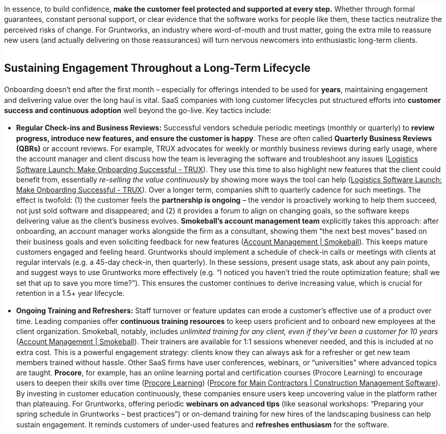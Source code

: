 In essence, to build confidence, **make the customer feel protected and supported at every step.** Whether through formal guarantees, constant personal support, or clear evidence that the software works for people like them, these tactics neutralize the perceived risks of change. For Gruntworks, an industry where word-of-mouth and trust matter, going the extra mile to reassure new users (and actually delivering on those reassurances) will turn nervous newcomers into enthusiastic long-term clients.

## Sustaining Engagement Throughout a Long-Term Lifecycle
Onboarding doesn’t end after the first month – especially for offerings intended to be used for **years**, maintaining engagement and delivering value over the long haul is vital. SaaS companies with long customer lifecycles put structured efforts into **customer success and continuous adoption** well beyond the go-live. Key tactics include:

- **Regular Check-ins and Business Reviews:** Successful vendors schedule periodic meetings (monthly or quarterly) to **review progress, introduce new features, and ensure the customer is happy**. These are often called **Quarterly Business Reviews (QBRs)** or account reviews. For example, TRUX advocates for weekly or monthly business reviews during early usage, where the account manager and client discuss how the team is leveraging the software and troubleshoot any issues ([Logistics Software Launch: Make Onboarding Successful - TRUX](https://www.truxnow.com/blog/successful-onboarding-can-make-or-break-your-logistics-software-launch#:~:text=Weekly%2FMonthly%20Business%20Reviews%3A%20Carving%20time,getting%20from%20utilizing%20logistics%20software)). They use this time to also highlight new features that the client could benefit from, essentially *re-selling the value continuously* by showing more ways the tool can help ([Logistics Software Launch: Make Onboarding Successful - TRUX](https://www.truxnow.com/blog/successful-onboarding-can-make-or-break-your-logistics-software-launch#:~:text=Weekly%2FMonthly%20Business%20Reviews%3A%20Carving%20time,getting%20from%20utilizing%20logistics%20software)). Over a longer term, companies shift to quarterly cadence for such meetings. The effect is twofold: (1) the customer feels the **partnership is ongoing** – the vendor is proactively working to help them succeed, not just sold software and disappeared; and (2) it provides a forum to align on changing goals, so the software keeps delivering value as the client’s business evolves. **Smokeball’s account management team** explicitly takes this approach: after onboarding, an account manager works alongside the firm as a consultant, showing them “the next best moves” based on their business goals and even soliciting feedback for new features ([Account Management | Smokeball](https://www.smokeball.com/account-management#:~:text=Smokeball%20client%2C%20G2%20review)). This keeps mature customers engaged and feeling heard. Gruntworks should implement a schedule of check-in calls or meetings with clients at regular intervals (e.g. a 45-day check-in, then quarterly). In these sessions, present usage stats, ask about any pain points, and suggest ways to use Gruntworks more effectively (e.g. “I noticed you haven’t tried the route optimization feature; shall we set that up to save you more time?”). This ensures the customer continues to derive increasing value, which is crucial for retention in a 1.5+ year lifecycle.

- **Ongoing Training and Refreshers:** Staff turnover or feature updates can erode a customer’s effective use of a product over time. Leading companies offer **continuous training resources** to keep users proficient and to onboard new employees at the client organization. Smokeball, notably, includes *unlimited training for any client, even if they’ve been a customer for 10 years* ([Account Management | Smokeball](https://www.smokeball.com/account-management#:~:text=for%201%3A1%20training%20just%20for,your%20firm)). Their trainers are available for 1:1 sessions whenever needed, and this is included at no extra cost. This is a powerful engagement strategy: clients know they can always ask for a refresher or get new team members trained without hassle. Other SaaS firms have user conferences, webinars, or “universities” where advanced topics are taught. **Procore**, for example, has an online learning portal and certification courses (Procore Learning) to encourage users to deepen their skills over time ([Procore Learning](https://learn.procore.com/#:~:text=Procore%20Learning%20Learn%20construction%20industry,App%20Integrations)) ([Procore for Main Contractors | Construction Management Software](https://www.procore.com/en-ae/main-contractors#:~:text=Procore%20for%20Main%20Contractors%20,More)). By investing in customer education continuously, these companies ensure users keep uncovering value in the platform rather than plateauing. For Gruntworks, offering periodic **webinars on advanced tips** (like seasonal workshops: “Preparing your spring schedule in Gruntworks – best practices”) or on-demand training for new hires of the landscaping business can help sustain engagement. It reminds customers of under-used features and **refreshes enthusiasm** for the software.
